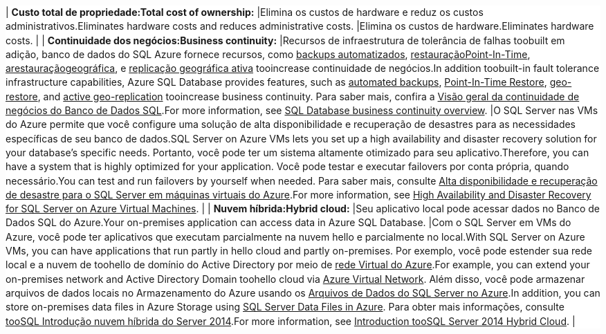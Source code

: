 | <span data-ttu-id="6f700-169">**Custo total de propriedade:**</span><span class="sxs-lookup"><span data-stu-id="6f700-169">**Total cost of ownership:**</span></span> |<span data-ttu-id="6f700-170">Elimina os custos de hardware e reduz os custos administrativos.</span><span class="sxs-lookup"><span data-stu-id="6f700-170">Eliminates hardware costs and reduces administrative costs.</span></span> |<span data-ttu-id="6f700-171">Elimina os custos de hardware.</span><span class="sxs-lookup"><span data-stu-id="6f700-171">Eliminates hardware costs.</span></span> |
| <span data-ttu-id="6f700-172">**Continuidade dos negócios:**</span><span class="sxs-lookup"><span data-stu-id="6f700-172">**Business continuity:**</span></span> |<span data-ttu-id="6f700-173">Recursos de infraestrutura de tolerância de falhas toobuilt em adição, banco de dados do SQL Azure fornece recursos, como [backups automatizados](sql-database-automated-backups.md), [restauraçãoPoint-In-Time](sql-database-recovery-using-backups.md#point-in-time-restore), [arestauraçãogeográfica](sql-database-recovery-using-backups.md#geo-restore), e [replicação geográfica ativa](sql-database-geo-replication-overview.md) tooincrease continuidade de negócios.</span><span class="sxs-lookup"><span data-stu-id="6f700-173">In addition toobuilt-in fault tolerance infrastructure capabilities, Azure SQL Database provides features, such as [automated backups](sql-database-automated-backups.md), [Point-In-Time Restore](sql-database-recovery-using-backups.md#point-in-time-restore), [geo-restore](sql-database-recovery-using-backups.md#geo-restore), and [active geo-replication](sql-database-geo-replication-overview.md) tooincrease business continuity.</span></span> <span data-ttu-id="6f700-174">Para saber mais, confira a [Visão geral da continuidade de negócios do Banco de Dados SQL](sql-database-business-continuity.md).</span><span class="sxs-lookup"><span data-stu-id="6f700-174">For more information, see [SQL Database business continuity overview](sql-database-business-continuity.md).</span></span> |<span data-ttu-id="6f700-175">O SQL Server nas VMs do Azure permite que você configure uma solução de alta disponibilidade e recuperação de desastres para as necessidades específicas de seu banco de dados.</span><span class="sxs-lookup"><span data-stu-id="6f700-175">SQL Server on Azure VMs lets you set up a high availability and disaster recovery solution for your database’s specific needs.</span></span> <span data-ttu-id="6f700-176">Portanto, você pode ter um sistema altamente otimizado para seu aplicativo.</span><span class="sxs-lookup"><span data-stu-id="6f700-176">Therefore, you can have a system that is highly optimized for your application.</span></span> <span data-ttu-id="6f700-177">Você pode testar e executar failovers por conta própria, quando necessário.</span><span class="sxs-lookup"><span data-stu-id="6f700-177">You can test and run failovers by yourself when needed.</span></span> <span data-ttu-id="6f700-178">Para saber mais, consulte [Alta disponibilidade e recuperação de desastre para o SQL Server em máquinas virtuais do Azure](../virtual-machines/windows/sql/virtual-machines-windows-sql-high-availability-dr.md).</span><span class="sxs-lookup"><span data-stu-id="6f700-178">For more information, see [High Availability and Disaster Recovery for SQL Server on Azure Virtual Machines](../virtual-machines/windows/sql/virtual-machines-windows-sql-high-availability-dr.md).</span></span> |
| <span data-ttu-id="6f700-179">**Nuvem híbrida:**</span><span class="sxs-lookup"><span data-stu-id="6f700-179">**Hybrid cloud:**</span></span> |<span data-ttu-id="6f700-180">Seu aplicativo local pode acessar dados no Banco de Dados SQL do Azure.</span><span class="sxs-lookup"><span data-stu-id="6f700-180">Your on-premises application can access data in Azure SQL Database.</span></span> |<span data-ttu-id="6f700-181">Com o SQL Server em VMs do Azure, você pode ter aplicativos que executam parcialmente na nuvem hello e parcialmente no local.</span><span class="sxs-lookup"><span data-stu-id="6f700-181">With SQL Server on Azure VMs, you can have applications that run partly in hello cloud and partly on-premises.</span></span> <span data-ttu-id="6f700-182">Por exemplo, você pode estender sua rede local e a nuvem de toohello de domínio do Active Directory por meio de [rede Virtual do Azure](../virtual-network/virtual-networks-overview.md).</span><span class="sxs-lookup"><span data-stu-id="6f700-182">For example, you can extend your on-premises network and Active Directory Domain toohello cloud via [Azure Virtual Network](../virtual-network/virtual-networks-overview.md).</span></span> <span data-ttu-id="6f700-183">Além disso, você pode armazenar arquivos de dados locais no Armazenamento do Azure usando os [Arquivos de Dados do SQL Server no Azure](http://msdn.microsoft.com/library/dn385720.aspx).</span><span class="sxs-lookup"><span data-stu-id="6f700-183">In addition, you can store on-premises data files in Azure Storage using [SQL Server Data Files in Azure](http://msdn.microsoft.com/library/dn385720.aspx).</span></span> <span data-ttu-id="6f700-184">Para obter mais informações, consulte [tooSQL Introdução nuvem híbrida do Server 2014](http://msdn.microsoft.com/library/dn606154.aspx).</span><span class="sxs-lookup"><span data-stu-id="6f700-184">For more information, see [Introduction tooSQL Server 2014 Hybrid Cloud](http://msdn.microsoft.com/library/dn606154.aspx).</span></span> |